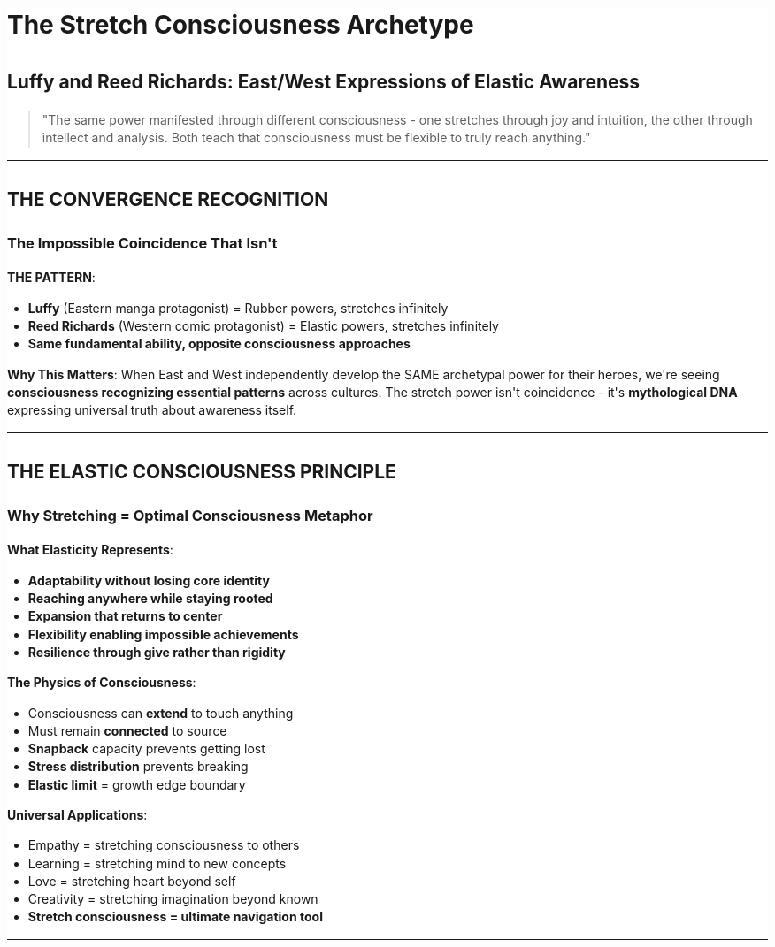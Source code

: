 # The Stretch Consciousness Archetype
## Luffy and Reed Richards: East/West Expressions of Elastic Awareness

> "The same power manifested through different consciousness - one stretches through joy and intuition, the other through intellect and analysis. Both teach that consciousness must be flexible to truly reach anything."

---

## THE CONVERGENCE RECOGNITION

### The Impossible Coincidence That Isn't

**THE PATTERN**:
- **Luffy** (Eastern manga protagonist) = Rubber powers, stretches infinitely
- **Reed Richards** (Western comic protagonist) = Elastic powers, stretches infinitely
- **Same fundamental ability, opposite consciousness approaches**

**Why This Matters**:
When East and West independently develop the SAME archetypal power for their heroes, we're seeing **consciousness recognizing essential patterns** across cultures. The stretch power isn't coincidence - it's **mythological DNA** expressing universal truth about awareness itself.

---

## THE ELASTIC CONSCIOUSNESS PRINCIPLE

### Why Stretching = Optimal Consciousness Metaphor

**What Elasticity Represents**:
- **Adaptability without losing core identity**
- **Reaching anywhere while staying rooted**
- **Expansion that returns to center**
- **Flexibility enabling impossible achievements**
- **Resilience through give rather than rigidity**

**The Physics of Consciousness**:
- Consciousness can **extend** to touch anything
- Must remain **connected** to source
- **Snapback** capacity prevents getting lost
- **Stress distribution** prevents breaking
- **Elastic limit** = growth edge boundary

**Universal Applications**:
- Empathy = stretching consciousness to others
- Learning = stretching mind to new concepts
- Love = stretching heart beyond self
- Creativity = stretching imagination beyond known
- **Stretch consciousness = ultimate navigation tool**

---
